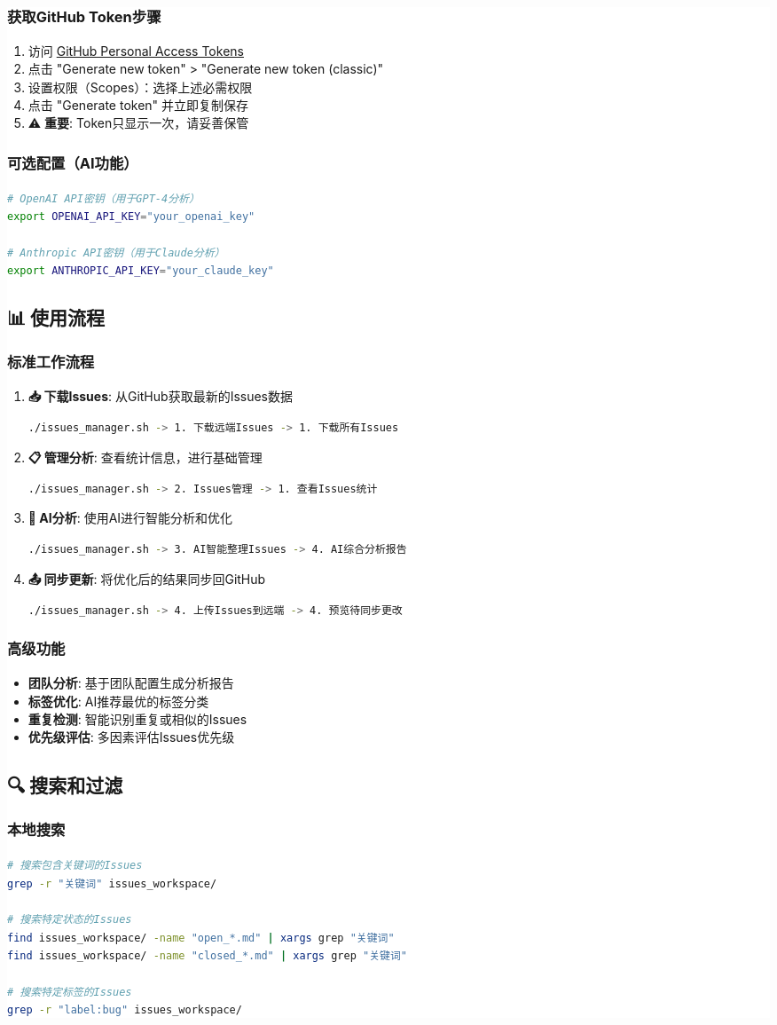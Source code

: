 ### 获取GitHub Token步骤
1. 访问 [GitHub Personal Access Tokens](https://github.com/settings/tokens)
2. 点击 "Generate new token" > "Generate new token (classic)"
3. 设置权限（Scopes）：选择上述必需权限
4. 点击 "Generate token" 并立即复制保存
5. ⚠️ **重要**: Token只显示一次，请妥善保管

### 可选配置（AI功能）
```bash
# OpenAI API密钥（用于GPT-4分析）
export OPENAI_API_KEY="your_openai_key"

# Anthropic API密钥（用于Claude分析）
export ANTHROPIC_API_KEY="your_claude_key"
```

## 📊 使用流程

### 标准工作流程
1. **📥 下载Issues**: 从GitHub获取最新的Issues数据
   ```bash
   ./issues_manager.sh -> 1. 下载远端Issues -> 1. 下载所有Issues
   ```

2. **📋 管理分析**: 查看统计信息，进行基础管理
   ```bash
   ./issues_manager.sh -> 2. Issues管理 -> 1. 查看Issues统计
   ```

3. **🤖 AI分析**: 使用AI进行智能分析和优化
   ```bash
   ./issues_manager.sh -> 3. AI智能整理Issues -> 4. AI综合分析报告
   ```

4. **📤 同步更新**: 将优化后的结果同步回GitHub
   ```bash
   ./issues_manager.sh -> 4. 上传Issues到远端 -> 4. 预览待同步更改
   ```

### 高级功能
- **团队分析**: 基于团队配置生成分析报告
- **标签优化**: AI推荐最优的标签分类
- **重复检测**: 智能识别重复或相似的Issues
- **优先级评估**: 多因素评估Issues优先级

## 🔍 搜索和过滤

### 本地搜索
```bash
# 搜索包含关键词的Issues
grep -r "关键词" issues_workspace/

# 搜索特定状态的Issues
find issues_workspace/ -name "open_*.md" | xargs grep "关键词"
find issues_workspace/ -name "closed_*.md" | xargs grep "关键词"

# 搜索特定标签的Issues
grep -r "label:bug" issues_workspace/
```
